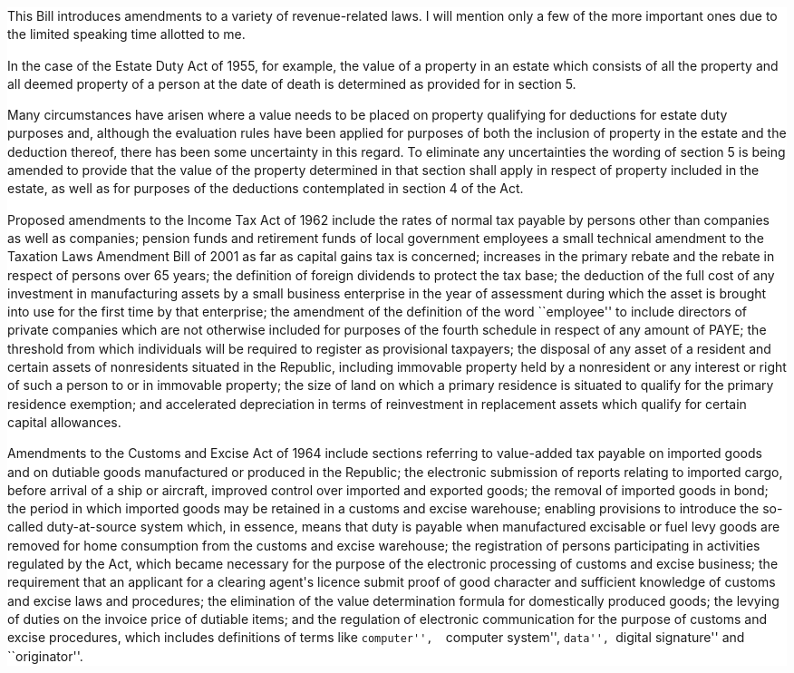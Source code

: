 This Bill introduces amendments to a  variety  of  revenue-related  laws.  I
will mention only a few of the  more  important  ones  due  to  the  limited
speaking time allotted to me.

In the case of the Estate Duty Act of 1955, for  example,  the  value  of  a
property in an estate which consists of all  the  property  and  all  deemed
property of a person at the date of death is determined as provided  for  in
section 5.

Many circumstances have arisen where a value needs to be placed on  property
qualifying for  deductions  for  estate  duty  purposes  and,  although  the
evaluation rules have been applied for purposes of  both  the  inclusion  of
property in the estate and  the  deduction  thereof,  there  has  been  some
uncertainty in this regard. To eliminate any uncertainties  the  wording  of
section 5 is being amended  to  provide  that  the  value  of  the  property
determined in that section shall apply in respect of  property  included  in
the estate, as well as  for  purposes  of  the  deductions  contemplated  in
section 4 of the Act.

Proposed amendments to the Income Tax Act  of  1962  include  the  rates  of
normal tax payable by persons other than companies  as  well  as  companies;
pension funds and retirement funds of local  government  employees  a  small
technical amendment to the Taxation Laws Amendment Bill of 2001  as  far  as
capital gains tax is concerned; increases in  the  primary  rebate  and  the
rebate in respect of persons  over  65  years;  the  definition  of  foreign
dividends to protect the tax base; the deduction of the  full  cost  of  any
investment in manufacturing assets by a small  business  enterprise  in  the
year of assessment during which the asset is brought into use for the  first
time by that enterprise;  the  amendment  of  the  definition  of  the  word
``employee'' to  include  directors  of  private  companies  which  are  not
otherwise included for purposes of the fourth schedule  in  respect  of  any
amount of PAYE; the threshold from which individuals  will  be  required  to
register as provisional taxpayers; the disposal of any asset of  a  resident
and certain assets of nonresidents   situated  in  the  Republic,  including
immovable property held by a nonresident or any interest or right of such  a
person to or in immovable property; the size of  land  on  which  a  primary
residence is situated to qualify for the primary  residence  exemption;  and
accelerated depreciation in terms  of  reinvestment  in  replacement  assets
which qualify for certain capital allowances.

Amendments to the Customs and Excise Act of 1964 include sections  referring
to  value-added  tax  payable  on  imported  goods  and  on  dutiable  goods
manufactured or produced in  the  Republic;  the  electronic  submission  of
reports relating to imported cargo, before arrival of a  ship  or  aircraft,
improved control over imported and exported goods; the removal  of  imported
goods in bond; the period in which imported  goods  may  be  retained  in  a
customs and excise warehouse;  enabling  provisions  to  introduce  the  so-
called duty-at-source system which, in essence, means that duty  is  payable
when manufactured  excisable  or  fuel  levy  goods  are  removed  for  home
consumption from the customs  and  excise  warehouse;  the  registration  of
persons participating in activities  regulated  by  the  Act,  which  became
necessary for the purpose  of  the  electronic  processing  of  customs  and
excise business; the requirement that an applicant for  a  clearing  agent's
licence submit proof of good character and sufficient knowledge  of  customs
and excise laws and procedures; the elimination of the  value  determination
formula for domestically produced  goods;  the  levying  of  duties  on  the
invoice  price  of  dutiable  items;  and  the  regulation   of   electronic
communication for the  purpose  of  customs  and  excise  procedures,  which
includes  definitions  of  terms  like  ``computer'',  ``computer  system'',
``data'', ``digital signature'' and ``originator''.
